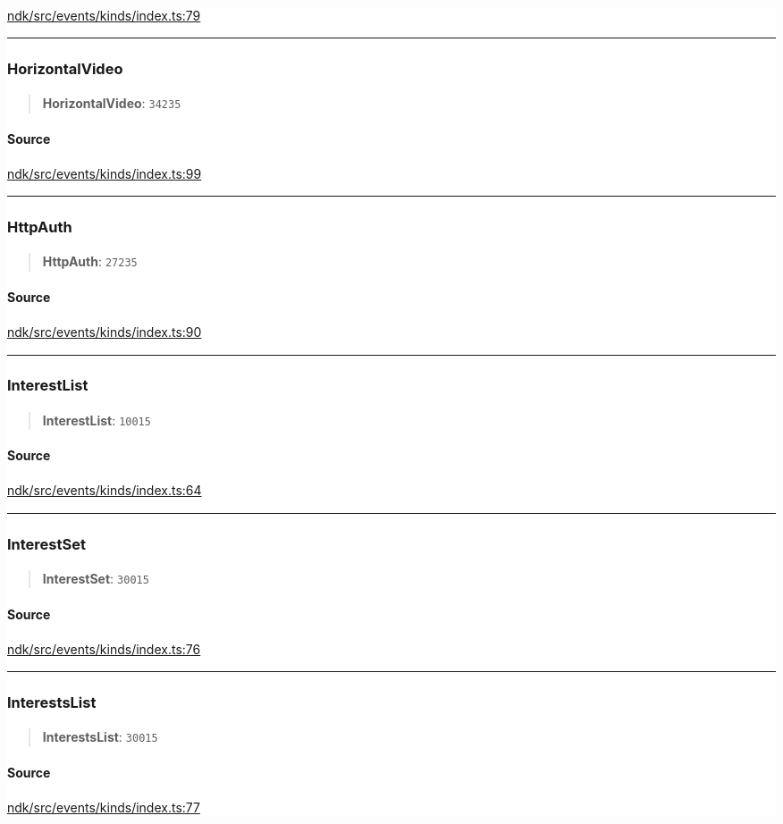 [ndk/src/events/kinds/index.ts:79](https://github.com/nostr-dev-kit/ndk/blob/d04eef3/ndk/src/events/kinds/index.ts#L79)

***

### HorizontalVideo

> **HorizontalVideo**: `34235`

#### Source

[ndk/src/events/kinds/index.ts:99](https://github.com/nostr-dev-kit/ndk/blob/d04eef3/ndk/src/events/kinds/index.ts#L99)

***

### HttpAuth

> **HttpAuth**: `27235`

#### Source

[ndk/src/events/kinds/index.ts:90](https://github.com/nostr-dev-kit/ndk/blob/d04eef3/ndk/src/events/kinds/index.ts#L90)

***

### InterestList

> **InterestList**: `10015`

#### Source

[ndk/src/events/kinds/index.ts:64](https://github.com/nostr-dev-kit/ndk/blob/d04eef3/ndk/src/events/kinds/index.ts#L64)

***

### InterestSet

> **InterestSet**: `30015`

#### Source

[ndk/src/events/kinds/index.ts:76](https://github.com/nostr-dev-kit/ndk/blob/d04eef3/ndk/src/events/kinds/index.ts#L76)

***

### InterestsList

> **InterestsList**: `30015`

#### Source

[ndk/src/events/kinds/index.ts:77](https://github.com/nostr-dev-kit/ndk/blob/d04eef3/ndk/src/events/kinds/index.ts#L77)
